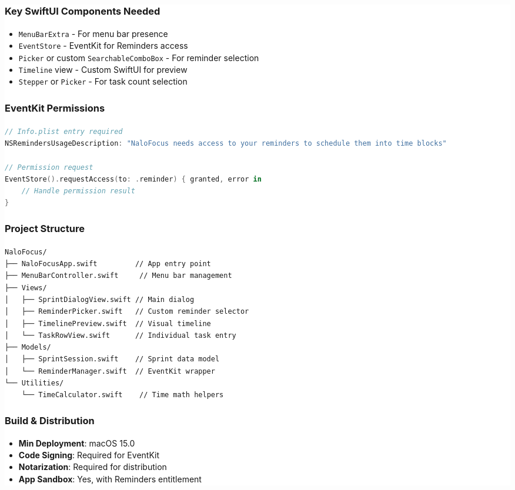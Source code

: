 ### Key SwiftUI Components Needed
- `MenuBarExtra` - For menu bar presence
- `EventStore` - EventKit for Reminders access
- `Picker` or custom `SearchableComboBox` - For reminder selection
- `Timeline` view - Custom SwiftUI for preview
- `Stepper` or `Picker` - For task count selection

### EventKit Permissions
```swift
// Info.plist entry required
NSRemindersUsageDescription: "NaloFocus needs access to your reminders to schedule them into time blocks"

// Permission request
EventStore().requestAccess(to: .reminder) { granted, error in
    // Handle permission result
}
```

### Project Structure
```
NaloFocus/
├── NaloFocusApp.swift         // App entry point
├── MenuBarController.swift     // Menu bar management
├── Views/
│   ├── SprintDialogView.swift // Main dialog
│   ├── ReminderPicker.swift   // Custom reminder selector
│   ├── TimelinePreview.swift  // Visual timeline
│   └── TaskRowView.swift      // Individual task entry
├── Models/
│   ├── SprintSession.swift    // Sprint data model
│   └── ReminderManager.swift  // EventKit wrapper
└── Utilities/
    └── TimeCalculator.swift    // Time math helpers
```

### Build & Distribution
- **Min Deployment**: macOS 15.0
- **Code Signing**: Required for EventKit
- **Notarization**: Required for distribution
- **App Sandbox**: Yes, with Reminders entitlement